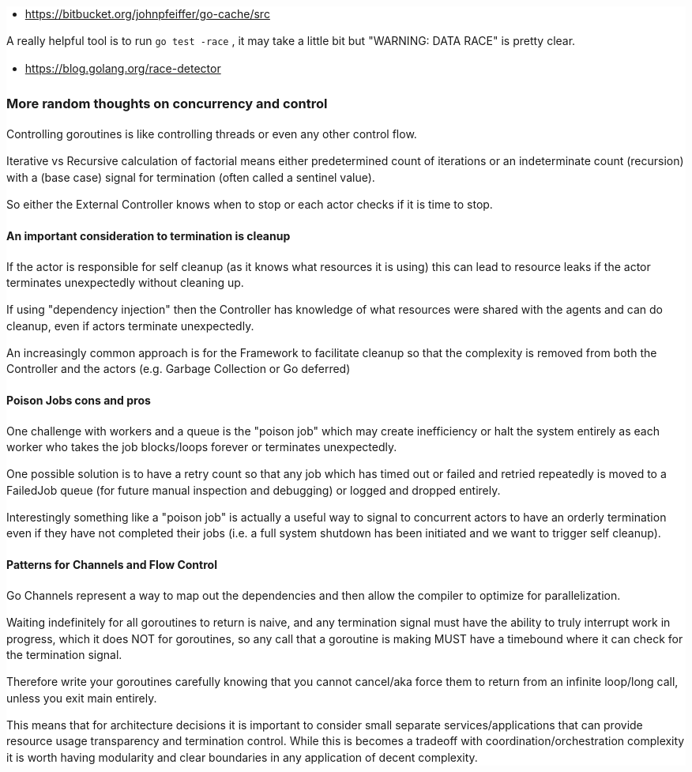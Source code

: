 - <https://bitbucket.org/johnpfeiffer/go-cache/src>

A really helpful tool is to run `go test -race` , it may take a little bit but "WARNING: DATA RACE" is pretty clear.

- <https://blog.golang.org/race-detector>

### More random thoughts on concurrency and control

Controlling goroutines is like controlling threads or even any other control flow.

Iterative vs Recursive calculation of factorial means either predetermined count of iterations or an indeterminate count (recursion) with a (base case) signal for termination (often called a sentinel value).

So either the External Controller knows when to stop or each actor checks if it is time to stop.

#### An important consideration to termination is cleanup

If the actor is responsible for self cleanup (as it knows what resources it is using) this can lead to resource leaks if the actor terminates unexpectedly without cleaning up.

If using "dependency injection" then the Controller has knowledge of what resources were shared with the agents and can do cleanup, even if actors terminate unexpectedly.

An increasingly common approach is for the Framework to facilitate cleanup so that the complexity is removed from both the Controller and the actors (e.g. Garbage Collection or Go deferred)

#### Poison Jobs cons and pros

One challenge with workers and a queue is the "poison job" which may create inefficiency or halt the system entirely as each worker who takes the job blocks/loops forever or terminates unexpectedly.

One possible solution is to have a retry count so that any job which has timed out or failed and retried repeatedly is moved to a FailedJob queue (for future manual inspection and debugging) or logged and dropped entirely.

Interestingly something like a "poison job" is actually a useful way to signal to concurrent actors to have an orderly termination even if they have not completed their jobs (i.e. a full system shutdown has been initiated and we want to trigger self cleanup).

#### Patterns for Channels and Flow Control

Go Channels represent a way to map out the dependencies and then allow the compiler to optimize for parallelization.

Waiting indefinitely for all goroutines to return is naive, and any termination signal must have the ability to truly interrupt work in progress, which it does NOT for goroutines, so any call that a goroutine is making MUST have a timebound where it can check for the termination signal.

Therefore write your goroutines carefully knowing that you cannot cancel/aka force them to return from an infinite loop/long call, unless you exit main entirely.

This means that for architecture decisions it is important to consider small separate services/applications that can provide resource usage transparency and termination control.  While this is becomes a tradeoff with coordination/orchestration complexity it is worth having modularity and clear boundaries in any application of decent complexity.
